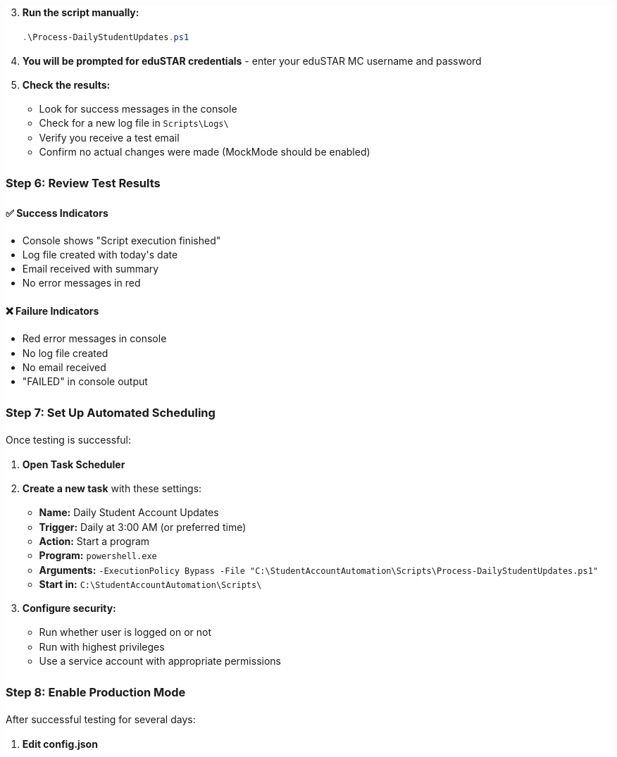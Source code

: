 3. **Run the script manually:**

   ```powershell
   .\Process-DailyStudentUpdates.ps1
   ```

4. **You will be prompted for eduSTAR credentials** - enter your eduSTAR MC username and password

5. **Check the results:**
   - Look for success messages in the console
   - Check for a new log file in `Scripts\Logs\`
   - Verify you receive a test email
   - Confirm no actual changes were made (MockMode should be enabled)

### Step 6: Review Test Results

#### ✅ Success Indicators

- Console shows "Script execution finished"
- Log file created with today's date
- Email received with summary
- No error messages in red

#### ❌ Failure Indicators

- Red error messages in console
- No log file created
- No email received
- "FAILED" in console output

### Step 7: Set Up Automated Scheduling

Once testing is successful:

1. **Open Task Scheduler**

2. **Create a new task** with these settings:

   - **Name:** Daily Student Account Updates
   - **Trigger:** Daily at 3:00 AM (or preferred time)
   - **Action:** Start a program
   - **Program:** `powershell.exe`
   - **Arguments:** `-ExecutionPolicy Bypass -File "C:\StudentAccountAutomation\Scripts\Process-DailyStudentUpdates.ps1"`
   - **Start in:** `C:\StudentAccountAutomation\Scripts\`

3. **Configure security:**
   - Run whether user is logged on or not
   - Run with highest privileges
   - Use a service account with appropriate permissions

### Step 8: Enable Production Mode

After successful testing for several days:

1. **Edit config.json**
